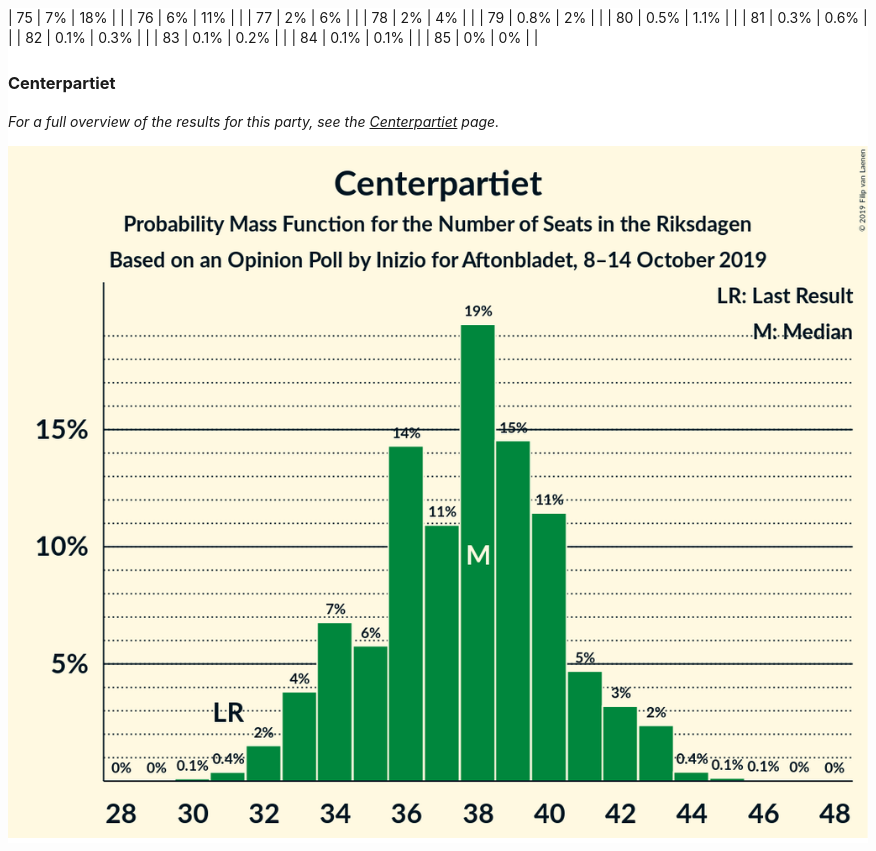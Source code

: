 | 75 | 7% | 18% |  |
| 76 | 6% | 11% |  |
| 77 | 2% | 6% |  |
| 78 | 2% | 4% |  |
| 79 | 0.8% | 2% |  |
| 80 | 0.5% | 1.1% |  |
| 81 | 0.3% | 0.6% |  |
| 82 | 0.1% | 0.3% |  |
| 83 | 0.1% | 0.2% |  |
| 84 | 0.1% | 0.1% |  |
| 85 | 0% | 0% |  |

### Centerpartiet

*For a full overview of the results for this party, see the [Centerpartiet](party-centerpartiet.html) page.*

![Graph with seats probability mass function not yet produced](2019-10-14-Inizio-seats-pmf-centerpartiet.png "Seats Probability Mass Function")
